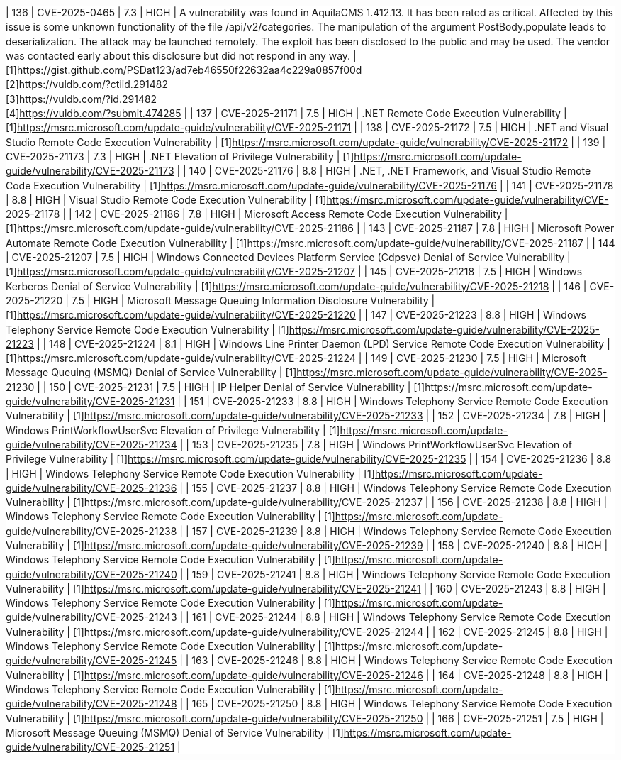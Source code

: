 | 136 | CVE-2025-0465 | 7.3  | HIGH | A vulnerability was found in AquilaCMS 1.412.13. It has been rated as critical. Affected by this issue is some unknown functionality of the file /api/v2/categories. The manipulation of the argument PostBody.populate leads to deserialization. The attack may be launched remotely. The exploit has been disclosed to the public and may be used. The vendor was contacted early about this disclosure but did not respond in any way. | [1]https://gist.github.com/PSDat123/ad7eb46550f22632aa4c229a0857f00d<br>[2]https://vuldb.com/?ctiid.291482<br>[3]https://vuldb.com/?id.291482<br>[4]https://vuldb.com/?submit.474285 |
| 137 | CVE-2025-21171 | 7.5  | HIGH | .NET Remote Code Execution Vulnerability | [1]https://msrc.microsoft.com/update-guide/vulnerability/CVE-2025-21171 |
| 138 | CVE-2025-21172 | 7.5  | HIGH | .NET and Visual Studio Remote Code Execution Vulnerability | [1]https://msrc.microsoft.com/update-guide/vulnerability/CVE-2025-21172 |
| 139 | CVE-2025-21173 | 7.3  | HIGH | .NET Elevation of Privilege Vulnerability | [1]https://msrc.microsoft.com/update-guide/vulnerability/CVE-2025-21173 |
| 140 | CVE-2025-21176 | 8.8  | HIGH | .NET, .NET Framework, and Visual Studio Remote Code Execution Vulnerability | [1]https://msrc.microsoft.com/update-guide/vulnerability/CVE-2025-21176 |
| 141 | CVE-2025-21178 | 8.8  | HIGH | Visual Studio Remote Code Execution Vulnerability | [1]https://msrc.microsoft.com/update-guide/vulnerability/CVE-2025-21178 |
| 142 | CVE-2025-21186 | 7.8  | HIGH | Microsoft Access Remote Code Execution Vulnerability | [1]https://msrc.microsoft.com/update-guide/vulnerability/CVE-2025-21186 |
| 143 | CVE-2025-21187 | 7.8  | HIGH | Microsoft Power Automate Remote Code Execution Vulnerability | [1]https://msrc.microsoft.com/update-guide/vulnerability/CVE-2025-21187 |
| 144 | CVE-2025-21207 | 7.5  | HIGH | Windows Connected Devices Platform Service (Cdpsvc) Denial of Service Vulnerability | [1]https://msrc.microsoft.com/update-guide/vulnerability/CVE-2025-21207 |
| 145 | CVE-2025-21218 | 7.5  | HIGH | Windows Kerberos Denial of Service Vulnerability | [1]https://msrc.microsoft.com/update-guide/vulnerability/CVE-2025-21218 |
| 146 | CVE-2025-21220 | 7.5  | HIGH | Microsoft Message Queuing Information Disclosure Vulnerability | [1]https://msrc.microsoft.com/update-guide/vulnerability/CVE-2025-21220 |
| 147 | CVE-2025-21223 | 8.8  | HIGH | Windows Telephony Service Remote Code Execution Vulnerability | [1]https://msrc.microsoft.com/update-guide/vulnerability/CVE-2025-21223 |
| 148 | CVE-2025-21224 | 8.1  | HIGH | Windows Line Printer Daemon (LPD) Service Remote Code Execution Vulnerability | [1]https://msrc.microsoft.com/update-guide/vulnerability/CVE-2025-21224 |
| 149 | CVE-2025-21230 | 7.5  | HIGH | Microsoft Message Queuing (MSMQ) Denial of Service Vulnerability | [1]https://msrc.microsoft.com/update-guide/vulnerability/CVE-2025-21230 |
| 150 | CVE-2025-21231 | 7.5  | HIGH | IP Helper Denial of Service Vulnerability | [1]https://msrc.microsoft.com/update-guide/vulnerability/CVE-2025-21231 |
| 151 | CVE-2025-21233 | 8.8  | HIGH | Windows Telephony Service Remote Code Execution Vulnerability | [1]https://msrc.microsoft.com/update-guide/vulnerability/CVE-2025-21233 |
| 152 | CVE-2025-21234 | 7.8  | HIGH | Windows PrintWorkflowUserSvc Elevation of Privilege Vulnerability | [1]https://msrc.microsoft.com/update-guide/vulnerability/CVE-2025-21234 |
| 153 | CVE-2025-21235 | 7.8  | HIGH | Windows PrintWorkflowUserSvc Elevation of Privilege Vulnerability | [1]https://msrc.microsoft.com/update-guide/vulnerability/CVE-2025-21235 |
| 154 | CVE-2025-21236 | 8.8  | HIGH | Windows Telephony Service Remote Code Execution Vulnerability | [1]https://msrc.microsoft.com/update-guide/vulnerability/CVE-2025-21236 |
| 155 | CVE-2025-21237 | 8.8  | HIGH | Windows Telephony Service Remote Code Execution Vulnerability | [1]https://msrc.microsoft.com/update-guide/vulnerability/CVE-2025-21237 |
| 156 | CVE-2025-21238 | 8.8  | HIGH | Windows Telephony Service Remote Code Execution Vulnerability | [1]https://msrc.microsoft.com/update-guide/vulnerability/CVE-2025-21238 |
| 157 | CVE-2025-21239 | 8.8  | HIGH | Windows Telephony Service Remote Code Execution Vulnerability | [1]https://msrc.microsoft.com/update-guide/vulnerability/CVE-2025-21239 |
| 158 | CVE-2025-21240 | 8.8  | HIGH | Windows Telephony Service Remote Code Execution Vulnerability | [1]https://msrc.microsoft.com/update-guide/vulnerability/CVE-2025-21240 |
| 159 | CVE-2025-21241 | 8.8  | HIGH | Windows Telephony Service Remote Code Execution Vulnerability | [1]https://msrc.microsoft.com/update-guide/vulnerability/CVE-2025-21241 |
| 160 | CVE-2025-21243 | 8.8  | HIGH | Windows Telephony Service Remote Code Execution Vulnerability | [1]https://msrc.microsoft.com/update-guide/vulnerability/CVE-2025-21243 |
| 161 | CVE-2025-21244 | 8.8  | HIGH | Windows Telephony Service Remote Code Execution Vulnerability | [1]https://msrc.microsoft.com/update-guide/vulnerability/CVE-2025-21244 |
| 162 | CVE-2025-21245 | 8.8  | HIGH | Windows Telephony Service Remote Code Execution Vulnerability | [1]https://msrc.microsoft.com/update-guide/vulnerability/CVE-2025-21245 |
| 163 | CVE-2025-21246 | 8.8  | HIGH | Windows Telephony Service Remote Code Execution Vulnerability | [1]https://msrc.microsoft.com/update-guide/vulnerability/CVE-2025-21246 |
| 164 | CVE-2025-21248 | 8.8  | HIGH | Windows Telephony Service Remote Code Execution Vulnerability | [1]https://msrc.microsoft.com/update-guide/vulnerability/CVE-2025-21248 |
| 165 | CVE-2025-21250 | 8.8  | HIGH | Windows Telephony Service Remote Code Execution Vulnerability | [1]https://msrc.microsoft.com/update-guide/vulnerability/CVE-2025-21250 |
| 166 | CVE-2025-21251 | 7.5  | HIGH | Microsoft Message Queuing (MSMQ) Denial of Service Vulnerability | [1]https://msrc.microsoft.com/update-guide/vulnerability/CVE-2025-21251 |